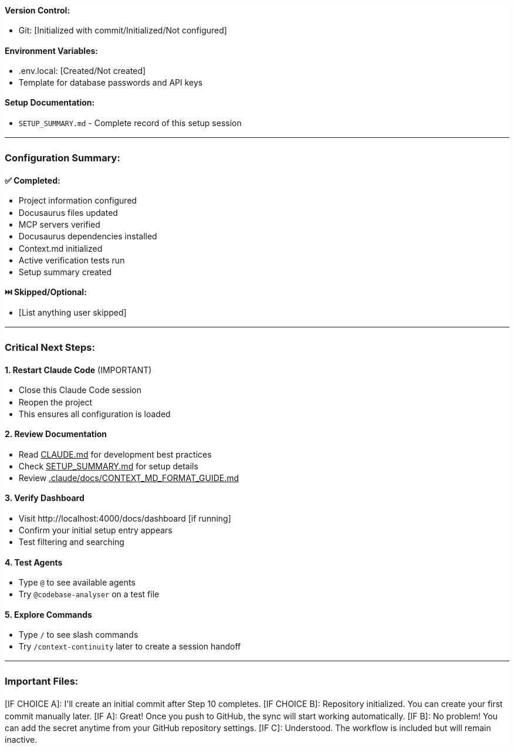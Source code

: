 **Version Control:**
- Git: [Initialized with commit/Initialized/Not configured]

**Environment Variables:**
- .env.local: [Created/Not created]
- Template for database passwords and API keys

**Setup Documentation:**
- `SETUP_SUMMARY.md` - Complete record of this setup session

---

### Configuration Summary:

**✅ Completed:**
- Project information configured
- Docusaurus files updated
- MCP servers verified
- Docusaurus dependencies installed
- Context.md initialized
- Active verification tests run
- Setup summary created

**⏭️ Skipped/Optional:**
- [List anything user skipped]

---

### Critical Next Steps:

**1. Restart Claude Code** (IMPORTANT)
   - Close this Claude Code session
   - Reopen the project
   - This ensures all configuration is loaded

**2. Review Documentation**
   - Read [CLAUDE.md](CLAUDE.md) for development best practices
   - Check [SETUP_SUMMARY.md](SETUP_SUMMARY.md) for setup details
   - Review [.claude/docs/CONTEXT_MD_FORMAT_GUIDE.md](.claude/docs/CONTEXT_MD_FORMAT_GUIDE.md)

**3. Verify Dashboard**
   - Visit http://localhost:4000/docs/dashboard [if running]
   - Confirm your initial setup entry appears
   - Test filtering and searching

**4. Test Agents**
   - Type `@` to see available agents
   - Try `@codebase-analyser` on a test file

**5. Explore Commands**
   - Type `/` to see slash commands
   - Try `/context-continuity` later to create a session handoff

---

### Important Files:


[IF CHOICE A]: I'll create an initial commit after Step 10 completes.
[IF CHOICE B]: Repository initialized. You can create your first commit manually later.
[IF A]: Great! Once you push to GitHub, the sync will start working automatically.
[IF B]: No problem! You can add the secret anytime from your GitHub repository settings.
[IF C]: Understood. The workflow is included but will remain inactive.